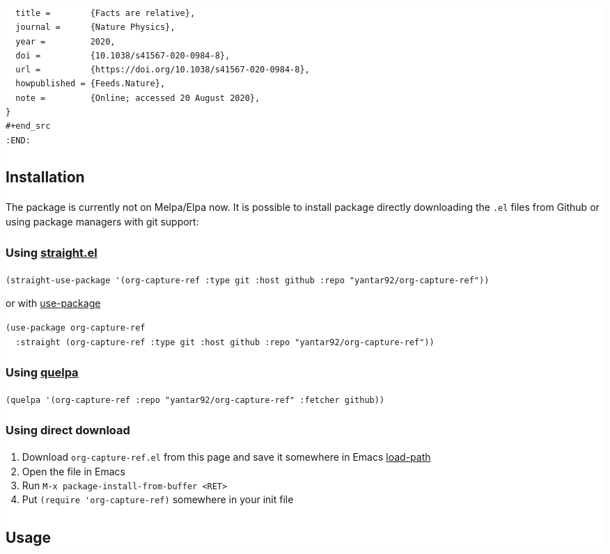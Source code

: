       title =        {Facts are relative},
      journal =      {Nature Physics},
      year =         2020,
      doi =          {10.1038/s41567-020-0984-8},
      url =          {https://doi.org/10.1038/s41567-020-0984-8},
      howpublished = {Feeds.Nature},
      note =         {Online; accessed 20 August 2020},
    }
    #+end_src
    :END:


<a id="org5c0114d"></a>

## Installation

The package is currently not on Melpa/Elpa now. It is possible to install package directly downloading the `.el` files from Github or using package managers with git support:


<a id="org03c9879"></a>

### Using [straight.el](https://github.com/raxod502/straight.el/)

    (straight-use-package '(org-capture-ref :type git :host github :repo "yantar92/org-capture-ref"))

or with [use-package](https://github.com/jwiegley/use-package/)

    (use-package org-capture-ref
      :straight (org-capture-ref :type git :host github :repo "yantar92/org-capture-ref"))


<a id="org7c41f50"></a>

### Using [quelpa](https://github.com/quelpa/quelpa)

    (quelpa '(org-capture-ref :repo "yantar92/org-capture-ref" :fetcher github))


<a id="orga538867"></a>

### Using direct download

1.  Download `org-capture-ref.el` from this page and save it somewhere in Emacs [load-path](https://www.gnu.org/software/emacs/manual/html_node/emacs/Lisp-Libraries.html#Lisp-Libraries)
2.  Open the file in Emacs
3.  Run `M-x package-install-from-buffer <RET>`
4.  Put `(require 'org-capture-ref)` somewhere in your init file


<a id="org078085e"></a>

## Usage


<a id="orga88f5c6"></a>
